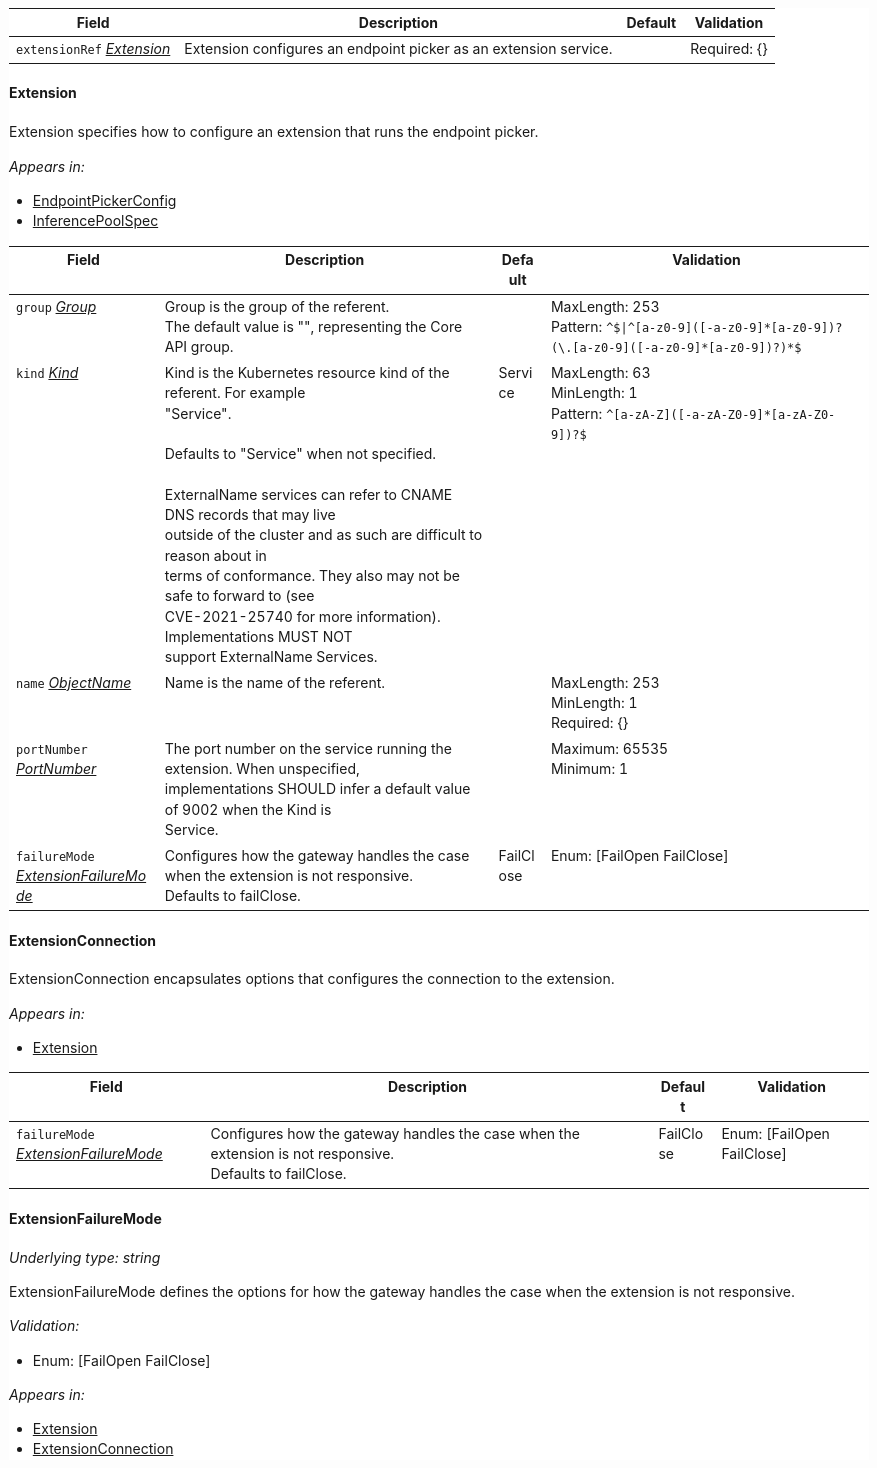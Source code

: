 | Field | Description | Default | Validation |
| --- | --- | --- | --- |
| `extensionRef` _[Extension](#extension)_ | Extension configures an endpoint picker as an extension service. |  | Required: \{\} <br /> |


#### Extension



Extension specifies how to configure an extension that runs the endpoint picker.



_Appears in:_
- [EndpointPickerConfig](#endpointpickerconfig)
- [InferencePoolSpec](#inferencepoolspec)

| Field | Description | Default | Validation |
| --- | --- | --- | --- |
| `group` _[Group](#group)_ | Group is the group of the referent.<br />The default value is "", representing the Core API group. |  | MaxLength: 253 <br />Pattern: `^$\|^[a-z0-9]([-a-z0-9]*[a-z0-9])?(\.[a-z0-9]([-a-z0-9]*[a-z0-9])?)*$` <br /> |
| `kind` _[Kind](#kind)_ | Kind is the Kubernetes resource kind of the referent. For example<br />"Service".<br /><br />Defaults to "Service" when not specified.<br /><br />ExternalName services can refer to CNAME DNS records that may live<br />outside of the cluster and as such are difficult to reason about in<br />terms of conformance. They also may not be safe to forward to (see<br />CVE-2021-25740 for more information). Implementations MUST NOT<br />support ExternalName Services. | Service | MaxLength: 63 <br />MinLength: 1 <br />Pattern: `^[a-zA-Z]([-a-zA-Z0-9]*[a-zA-Z0-9])?$` <br /> |
| `name` _[ObjectName](#objectname)_ | Name is the name of the referent. |  | MaxLength: 253 <br />MinLength: 1 <br />Required: \{\} <br /> |
| `portNumber` _[PortNumber](#portnumber)_ | The port number on the service running the extension. When unspecified,<br />implementations SHOULD infer a default value of 9002 when the Kind is<br />Service. |  | Maximum: 65535 <br />Minimum: 1 <br /> |
| `failureMode` _[ExtensionFailureMode](#extensionfailuremode)_ | Configures how the gateway handles the case when the extension is not responsive.<br />Defaults to failClose. | FailClose | Enum: [FailOpen FailClose] <br /> |


#### ExtensionConnection



ExtensionConnection encapsulates options that configures the connection to the extension.



_Appears in:_
- [Extension](#extension)

| Field | Description | Default | Validation |
| --- | --- | --- | --- |
| `failureMode` _[ExtensionFailureMode](#extensionfailuremode)_ | Configures how the gateway handles the case when the extension is not responsive.<br />Defaults to failClose. | FailClose | Enum: [FailOpen FailClose] <br /> |


#### ExtensionFailureMode

_Underlying type:_ _string_

ExtensionFailureMode defines the options for how the gateway handles the case when the extension is not
responsive.

_Validation:_
- Enum: [FailOpen FailClose]

_Appears in:_
- [Extension](#extension)
- [ExtensionConnection](#extensionconnection)
